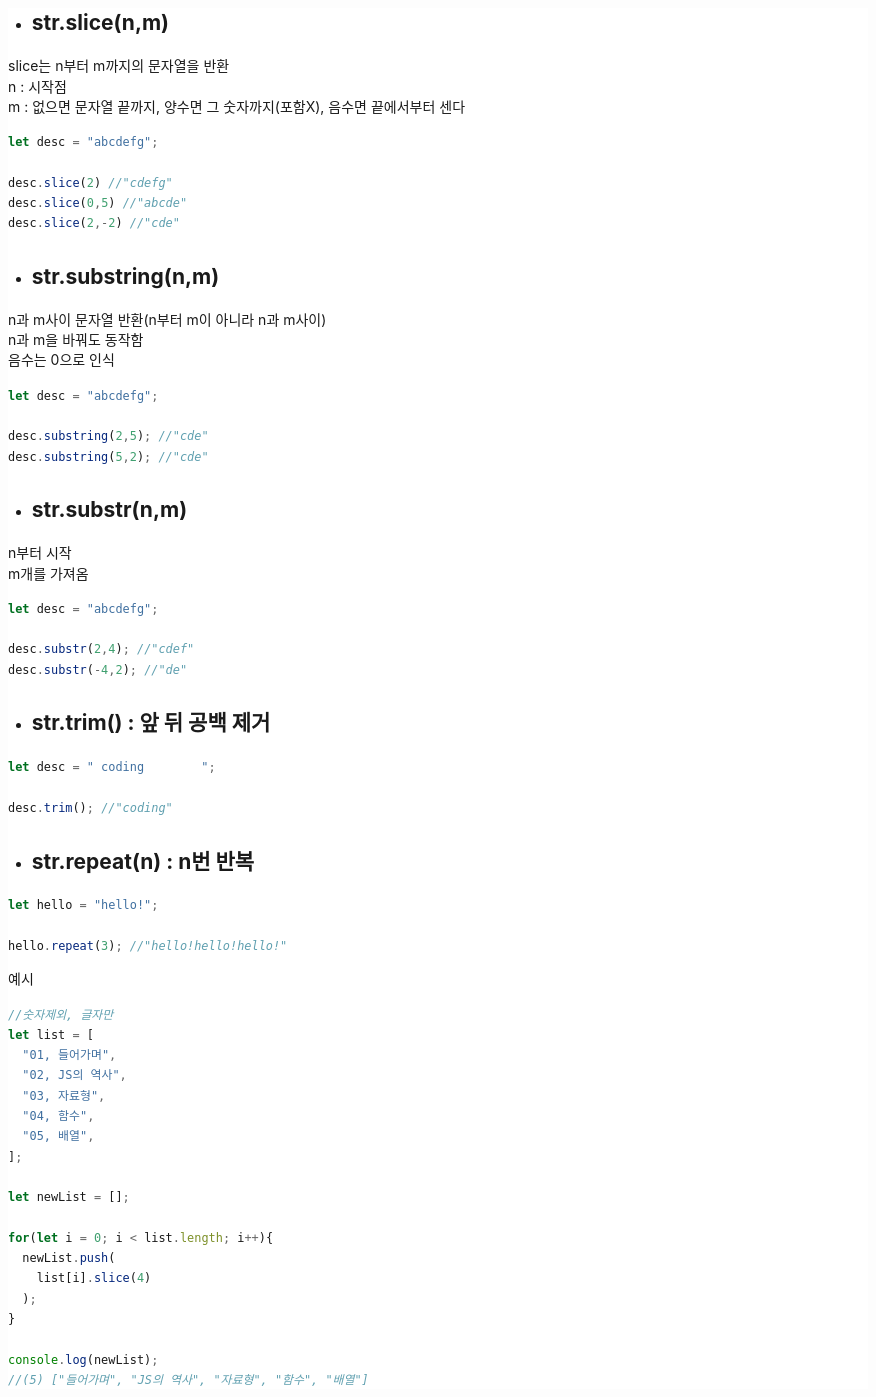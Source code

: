 - ## str.slice(n,m)
slice는 n부터 m까지의 문자열을 반환
<br>n : 시작점
<br>m : 없으면 문자열 끝까지, 양수면 그 숫자까지(포함X), 음수면 끝에서부터 센다
```javascript
let desc = "abcdefg";

desc.slice(2) //"cdefg"
desc.slice(0,5) //"abcde"
desc.slice(2,-2) //"cde"
```

- ## str.substring(n,m)
n과 m사이 문자열 반환(n부터 m이 아니라 n과 m사이)
<br>n과 m을 바꿔도 동작함
<br>음수는 0으로 인식
```javascript
let desc = "abcdefg";

desc.substring(2,5); //"cde"
desc.substring(5,2); //"cde"
```

- ## str.substr(n,m) 
n부터 시작
<br>m개를 가져옴
```javascript
let desc = "abcdefg";

desc.substr(2,4); //"cdef"
desc.substr(-4,2); //"de"
```

- ## str.trim() : 앞 뒤 공백 제거
```javascript
let desc = " coding        ";

desc.trim(); //"coding"
```

- ## str.repeat(n) : n번 반복
```javascript
let hello = "hello!";

hello.repeat(3); //"hello!hello!hello!"
```

예시
```javascript
//숫자제외, 글자만
let list = [
  "01, 들어가며",
  "02, JS의 역사",
  "03, 자료형",
  "04, 함수",
  "05, 배열",
];

let newList = [];

for(let i = 0; i < list.length; i++){
  newList.push(
    list[i].slice(4)
  );
}

console.log(newList); 
//(5) ["들어가며", "JS의 역사", "자료형", "함수", "배열"]
```

  [id]: 'myid'